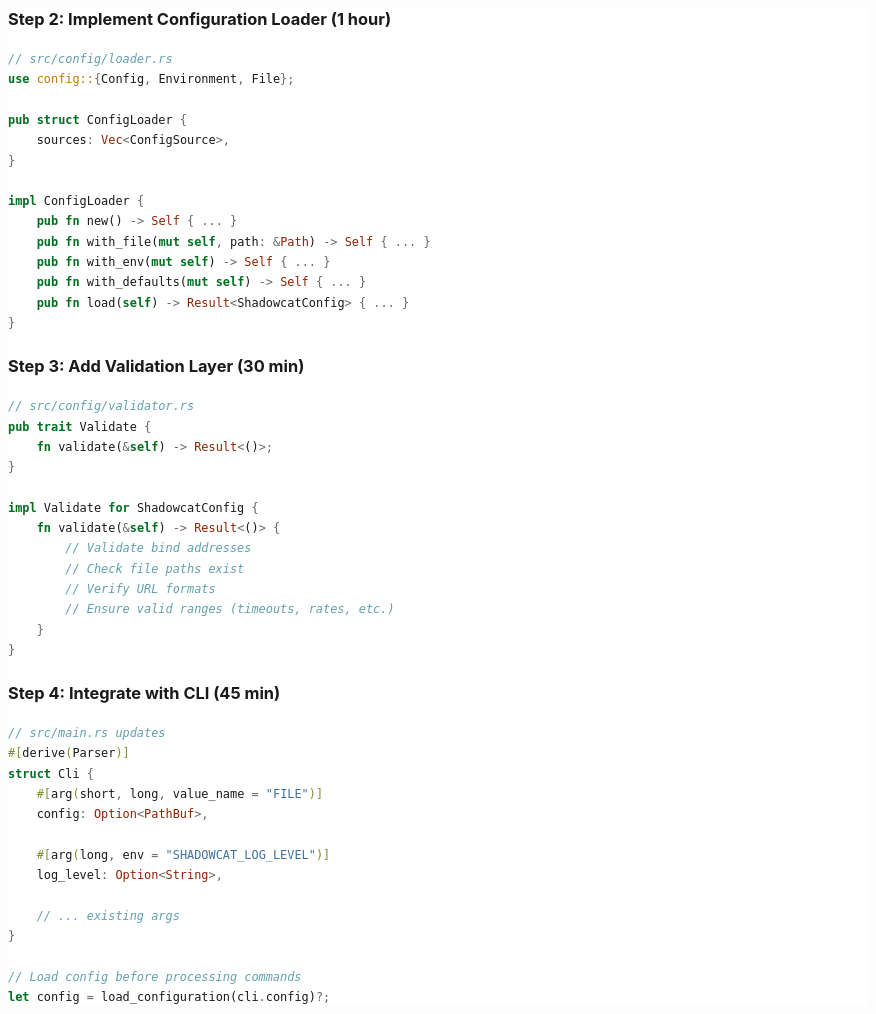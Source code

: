 ### Step 2: Implement Configuration Loader (1 hour)

```rust
// src/config/loader.rs
use config::{Config, Environment, File};

pub struct ConfigLoader {
    sources: Vec<ConfigSource>,
}

impl ConfigLoader {
    pub fn new() -> Self { ... }
    pub fn with_file(mut self, path: &Path) -> Self { ... }
    pub fn with_env(mut self) -> Self { ... }
    pub fn with_defaults(mut self) -> Self { ... }
    pub fn load(self) -> Result<ShadowcatConfig> { ... }
}
```

### Step 3: Add Validation Layer (30 min)

```rust
// src/config/validator.rs
pub trait Validate {
    fn validate(&self) -> Result<()>;
}

impl Validate for ShadowcatConfig {
    fn validate(&self) -> Result<()> {
        // Validate bind addresses
        // Check file paths exist
        // Verify URL formats
        // Ensure valid ranges (timeouts, rates, etc.)
    }
}
```

### Step 4: Integrate with CLI (45 min)

```rust
// src/main.rs updates
#[derive(Parser)]
struct Cli {
    #[arg(short, long, value_name = "FILE")]
    config: Option<PathBuf>,
    
    #[arg(long, env = "SHADOWCAT_LOG_LEVEL")]
    log_level: Option<String>,
    
    // ... existing args
}

// Load config before processing commands
let config = load_configuration(cli.config)?;
```
